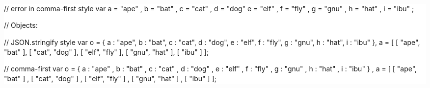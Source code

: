// error in comma-first style
var a = "ape"
  , b = "bat"
  , c = "cat"
  , d = "dog"
  e = "elf"
  , f = "fly"
  , g = "gnu"
  , h = "hat"
  , i = "ibu"
  ;

// Objects:

// JSON.stringify style
var o = {
    a : "ape",
    b : "bat",
    c : "cat",
    d : "dog",
    e : "elf",
    f : "fly",
    g : "gnu",
    h : "hat",
    i : "ibu"
  },
  a = [
    [ "ape", "bat" ],
    [ "cat", "dog" ],
    [ "elf", "fly" ],
    [ "gnu", "hat" ],
    [ "ibu" ]
  ];

// comma-first
var o =
    { a : "ape"
    , b : "bat"
    , c : "cat"
    , d : "dog"
    , e : "elf"
    , f : "fly"
    , g : "gnu"
    , h : "hat"
    , i : "ibu"
    }
  , a =
    [ [ "ape", "bat" ]
    , [ "cat", "dog" ]
    , [ "elf", "fly" ]
    , [ "gnu", "hat" ]
    , [ "ibu" ]
    ];
